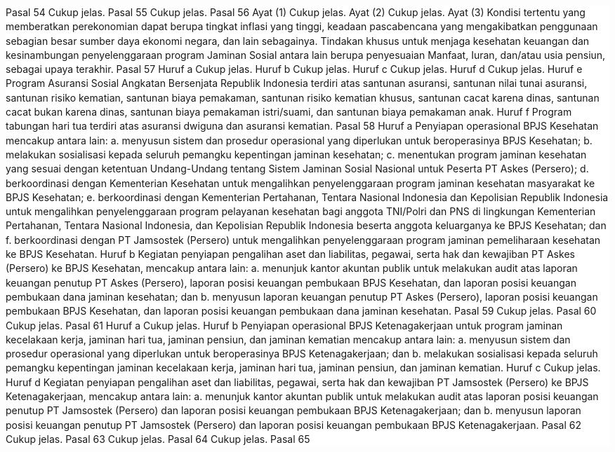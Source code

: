 Pasal 54
Cukup jelas.
Pasal 55
Cukup jelas.
Pasal 56
Ayat (1) Cukup jelas. Ayat (2) Cukup jelas. Ayat (3) Kondisi tertentu yang memberatkan perekonomian dapat berupa tingkat inflasi yang tinggi, keadaan pascabencana yang mengakibatkan penggunaan sebagian besar sumber daya ekonomi negara, dan lain sebagainya. Tindakan khusus untuk menjaga kesehatan keuangan dan kesinambungan penyelenggaraan program Jaminan Sosial antara lain berupa penyesuaian Manfaat, Iuran, dan/atau usia pensiun, sebagai upaya terakhir.
Pasal 57
Huruf a Cukup jelas. Huruf b Cukup jelas. Huruf c Cukup jelas. Huruf d Cukup jelas. Huruf e Program Asuransi Sosial Angkatan Bersenjata Republik Indonesia terdiri atas santunan asuransi, santunan nilai tunai asuransi, santunan risiko kematian, santunan biaya pemakaman, santunan risiko kematian khusus, santunan cacat karena dinas, santunan cacat bukan karena dinas, santunan biaya pemakaman istri/suami, dan santunan biaya pemakaman anak. Huruf f Program tabungan hari tua terdiri atas asuransi dwiguna dan asuransi kematian.
Pasal 58
Huruf a Penyiapan operasional BPJS Kesehatan mencakup antara lain:
a. menyusun sistem dan prosedur operasional yang diperlukan untuk beroperasinya BPJS Kesehatan;
b. melakukan sosialisasi kepada seluruh pemangku kepentingan jaminan kesehatan;
c. menentukan program jaminan kesehatan yang sesuai dengan ketentuan Undang-Undang tentang Sistem Jaminan Sosial Nasional untuk Peserta PT Askes (Persero);
d. berkoordinasi dengan Kementerian Kesehatan untuk mengalihkan penyelenggaraan program jaminan kesehatan masyarakat ke BPJS Kesehatan;
e. berkoordinasi dengan Kementerian Pertahanan, Tentara Nasional Indonesia dan Kepolisian Republik Indonesia untuk mengalihkan penyelenggaraan program pelayanan kesehatan bagi anggota TNI/Polri dan PNS di lingkungan Kementerian Pertahanan, Tentara Nasional Indonesia, dan Kepolisian Republik Indonesia beserta anggota keluarganya ke BPJS Kesehatan; dan
f. berkoordinasi dengan PT Jamsostek (Persero) untuk mengalihkan penyelenggaraan program jaminan pemeliharaan kesehatan ke BPJS Kesehatan. Huruf b Kegiatan penyiapan pengalihan aset dan liabilitas, pegawai, serta hak dan kewajiban PT Askes (Persero) ke BPJS Kesehatan, mencakup antara lain:
a. menunjuk kantor akuntan publik untuk melakukan audit atas laporan keuangan penutup PT Askes (Persero), laporan posisi keuangan pembukaan BPJS Kesehatan, dan laporan posisi keuangan pembukaan dana jaminan kesehatan; dan
b. menyusun laporan keuangan penutup PT Askes (Persero), laporan posisi keuangan pembukaan BPJS Kesehatan, dan laporan posisi keuangan pembukaan dana jaminan kesehatan.
Pasal 59
Cukup jelas.
Pasal 60
Cukup jelas.
Pasal 61
Huruf a Cukup jelas. Huruf b Penyiapan operasional BPJS Ketenagakerjaan untuk program jaminan kecelakaan kerja, jaminan hari tua, jaminan pensiun, dan jaminan kematian mencakup antara lain:
a. menyusun sistem dan prosedur operasional yang diperlukan untuk beroperasinya BPJS Ketenagakerjaan; dan
b. melakukan sosialisasi kepada seluruh pemangku kepentingan jaminan kecelakaan kerja, jaminan hari tua, jaminan pensiun, dan jaminan kematian. Huruf c Cukup jelas. Huruf d Kegiatan penyiapan pengalihan aset dan liabilitas, pegawai, serta hak dan kewajiban PT Jamsostek (Persero) ke BPJS Ketenagakerjaan, mencakup antara lain:
a. menunjuk kantor akuntan publik untuk melakukan audit atas laporan posisi keuangan penutup PT Jamsostek (Persero) dan laporan posisi keuangan pembukaan BPJS Ketenagakerjaan; dan
b. menyusun laporan posisi keuangan penutup PT Jamsostek (Persero) dan laporan posisi keuangan pembukaan BPJS Ketenagakerjaan.
Pasal 62
Cukup jelas.
Pasal 63
Cukup jelas.
Pasal 64
Cukup jelas.
Pasal 65